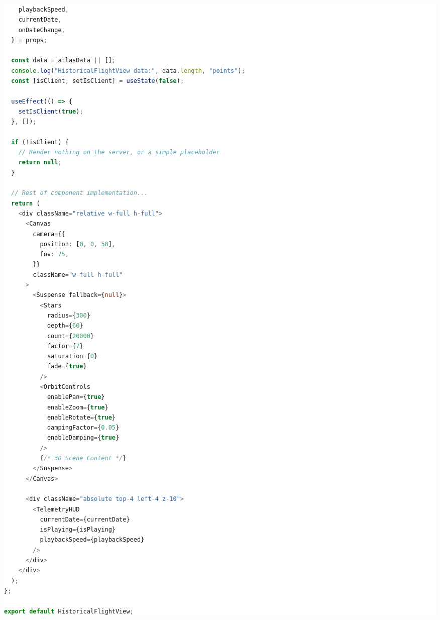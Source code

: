 ```typescript
    playbackSpeed,
    currentDate,
    onDateChange,
  } = props;

  const data = atlasData || [];
  console.log("HistoricalFlightView data:", data.length, "points");
  const [isClient, setIsClient] = useState(false);

  useEffect(() => {
    setIsClient(true);
  }, []);

  if (!isClient) {
    // Render nothing on the server, or a simple placeholder
    return null;
  }

  // Rest of component implementation...
  return (
    <div className="relative w-full h-full">
      <Canvas
        camera={{
          position: [0, 0, 50],
          fov: 75,
        }}
        className="w-full h-full"
      >
        <Suspense fallback={null}>
          <Stars
            radius={300}
            depth={60}
            count={20000}
            factor={7}
            saturation={0}
            fade={true}
          />
          <OrbitControls
            enablePan={true}
            enableZoom={true}
            enableRotate={true}
            dampingFactor={0.05}
            enableDamping={true}
          />
          {/* 3D Scene Content */}
        </Suspense>
      </Canvas>
      
      <div className="absolute top-4 left-4 z-10">
        <TelemetryHUD
          currentDate={currentDate}
          isPlaying={isPlaying}
          playbackSpeed={playbackSpeed}
        />
      </div>
    </div>
  );
};

export default HistoricalFlightView;
```
